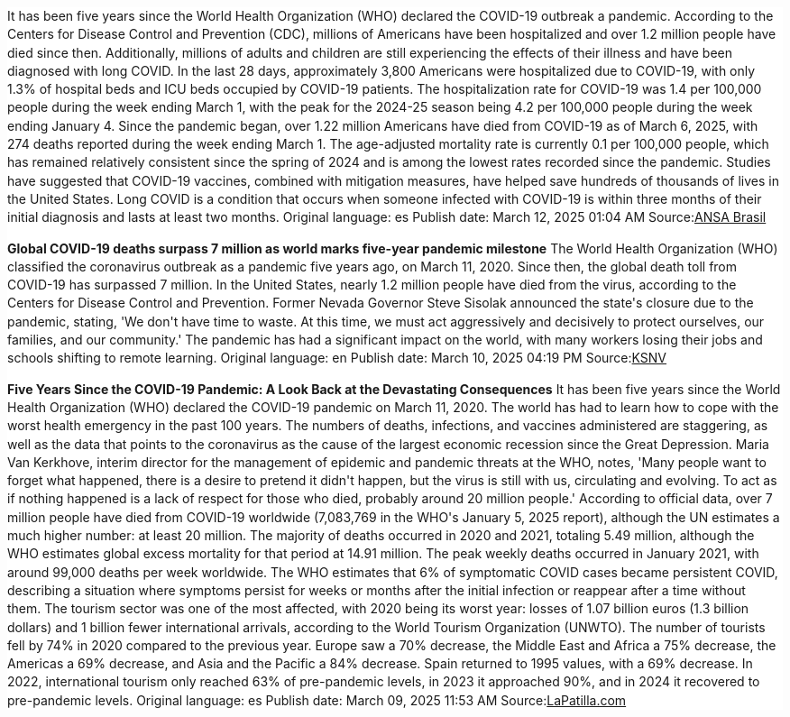 It has been five years since the World Health Organization (WHO) declared the COVID-19 outbreak a pandemic. According to the Centers for Disease Control and Prevention (CDC), millions of Americans have been hospitalized and over 1.2 million people have died since then. Additionally, millions of adults and children are still experiencing the effects of their illness and have been diagnosed with long COVID. In the last 28 days, approximately 3,800 Americans were hospitalized due to COVID-19, with only 1.3% of hospital beds and ICU beds occupied by COVID-19 patients. The hospitalization rate for COVID-19 was 1.4 per 100,000 people during the week ending March 1, with the peak for the 2024-25 season being 4.2 per 100,000 people during the week ending January 4. Since the pandemic began, over 1.22 million Americans have died from COVID-19 as of March 6, 2025, with 274 deaths reported during the week ending March 1. The age-adjusted mortality rate is currently 0.1 per 100,000 people, which has remained relatively consistent since the spring of 2024 and is among the lowest rates recorded since the pandemic. Studies have suggested that COVID-19 vaccines, combined with mitigation measures, have helped save hundreds of thousands of lives in the United States. Long COVID is a condition that occurs when someone infected with COVID-19 is within three months of their initial diagnosis and lasts at least two months.
Original language: es
Publish date: March 12, 2025 01:04 AM
Source:[ANSA Brasil](https://ansabrasil.com.br/americalatina/noticia/ciencia_y_tecnologia/2025/03/11/5-anos-desde-el-inicio-de-la-pandemia_7e4bdf34-5ce2-4f5a-841d-1d8c1c9727f1.html)

**Global COVID-19 deaths surpass 7 million as world marks five-year pandemic milestone**
The World Health Organization (WHO) classified the coronavirus outbreak as a pandemic five years ago, on March 11, 2020. Since then, the global death toll from COVID-19 has surpassed 7 million. In the United States, nearly 1.2 million people have died from the virus, according to the Centers for Disease Control and Prevention. Former Nevada Governor Steve Sisolak announced the state's closure due to the pandemic, stating, 'We don't have time to waste. At this time, we must act aggressively and decisively to protect ourselves, our families, and our community.' The pandemic has had a significant impact on the world, with many workers losing their jobs and schools shifting to remote learning.
Original language: en
Publish date: March 10, 2025 04:19 PM
Source:[KSNV](https://news3lv.com/news/local/global-covid-19-deaths-surpass-7-million-as-world-marks-five-year-pandemic-milestone)

**Five Years Since the COVID-19 Pandemic: A Look Back at the Devastating Consequences**
It has been five years since the World Health Organization (WHO) declared the COVID-19 pandemic on March 11, 2020. The world has had to learn how to cope with the worst health emergency in the past 100 years. The numbers of deaths, infections, and vaccines administered are staggering, as well as the data that points to the coronavirus as the cause of the largest economic recession since the Great Depression. Maria Van Kerkhove, interim director for the management of epidemic and pandemic threats at the WHO, notes, 'Many people want to forget what happened, there is a desire to pretend it didn't happen, but the virus is still with us, circulating and evolving. To act as if nothing happened is a lack of respect for those who died, probably around 20 million people.' According to official data, over 7 million people have died from COVID-19 worldwide (7,083,769 in the WHO's January 5, 2025 report), although the UN estimates a much higher number: at least 20 million. The majority of deaths occurred in 2020 and 2021, totaling 5.49 million, although the WHO estimates global excess mortality for that period at 14.91 million. The peak weekly deaths occurred in January 2021, with around 99,000 deaths per week worldwide. The WHO estimates that 6% of symptomatic COVID cases became persistent COVID, describing a situation where symptoms persist for weeks or months after the initial infection or reappear after a time without them. The tourism sector was one of the most affected, with 2020 being its worst year: losses of 1.07 billion euros (1.3 billion dollars) and 1 billion fewer international arrivals, according to the World Tourism Organization (UNWTO). The number of tourists fell by 74% in 2020 compared to the previous year. Europe saw a 70% decrease, the Middle East and Africa a 75% decrease, the Americas a 69% decrease, and Asia and the Pacific a 84% decrease. Spain returned to 1995 values, with a 69% decrease. In 2022, international tourism only reached 63% of pre-pandemic levels, in 2023 it approached 90%, and in 2024 it recovered to pre-pandemic levels.
Original language: es
Publish date: March 09, 2025 11:53 AM
Source:[LaPatilla.com](https://www.lapatilla.com/2025/03/09/asi-era-el-mundo-cuando-la-pandemia-del-covid-19-nos-obligo-a-dejarlo-solo-video/)
